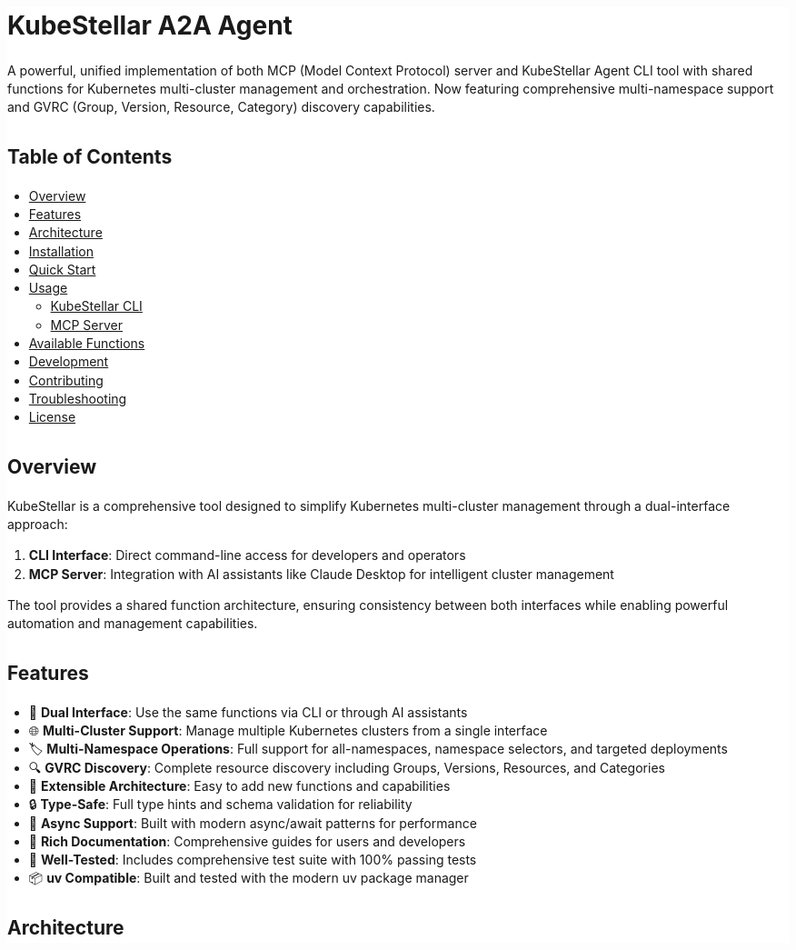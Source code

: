 # KubeStellar A2A Agent

A powerful, unified implementation of both MCP (Model Context Protocol) server and KubeStellar Agent CLI tool with shared functions for Kubernetes multi-cluster management and orchestration. Now featuring comprehensive multi-namespace support and GVRC (Group, Version, Resource, Category) discovery capabilities.

## Table of Contents

- [Overview](#overview)
- [Features](#features)
- [Architecture](#architecture)
- [Installation](#installation)
- [Quick Start](#quick-start)
- [Usage](#usage)
  - [KubeStellar CLI](#kubestellar-cli)
  - [MCP Server](#mcp-server)
- [Available Functions](#available-functions)
- [Development](#development)
- [Contributing](#contributing)
- [Troubleshooting](#troubleshooting)
- [License](#license)

## Overview

KubeStellar is a comprehensive tool designed to simplify Kubernetes multi-cluster management through a dual-interface approach:

1. **CLI Interface**: Direct command-line access for developers and operators
2. **MCP Server**: Integration with AI assistants like Claude Desktop for intelligent cluster management

The tool provides a shared function architecture, ensuring consistency between both interfaces while enabling powerful automation and management capabilities.

## Features

- 🔄 **Dual Interface**: Use the same functions via CLI or through AI assistants
- 🌐 **Multi-Cluster Support**: Manage multiple Kubernetes clusters from a single interface
- 🏷️ **Multi-Namespace Operations**: Full support for all-namespaces, namespace selectors, and targeted deployments
- 🔍 **GVRC Discovery**: Complete resource discovery including Groups, Versions, Resources, and Categories
- 🔧 **Extensible Architecture**: Easy to add new functions and capabilities
- 🔒 **Type-Safe**: Full type hints and schema validation for reliability
- 🚀 **Async Support**: Built with modern async/await patterns for performance
- 📝 **Rich Documentation**: Comprehensive guides for users and developers
- 🧪 **Well-Tested**: Includes comprehensive test suite with 100% passing tests
- 📦 **uv Compatible**: Built and tested with the modern uv package manager

## Architecture
